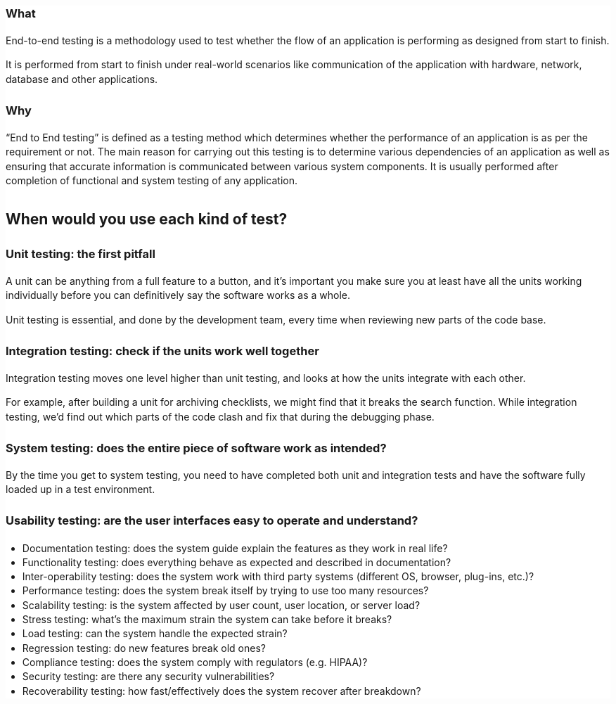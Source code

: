 ### What
End-to-end testing is a methodology used to test whether the flow of an application is performing as designed from start to finish. 

It is performed from start to finish under real-world scenarios like communication of the application with hardware, network, database and other applications.


### Why

“End to End testing” is defined as a testing method which determines whether the performance of an application is as per the requirement or not. 
The main reason for carrying out this testing is to determine various dependencies of an application as well as ensuring that accurate information is communicated between various system components. It is usually performed after completion of functional and system testing of any application.


## When would you use each kind of test?


### Unit testing: the first pitfall

<iframe src="https://giphy.com/embed/GhbcQjXkh6QDu" width="480" height="271" frameBorder="0" class="giphy-embed" allowFullScreen></iframe><p><a href="https://giphy.com/gifs/kim-kardashian-kanye-west-kimye-GhbcQjXkh6QDu"></a></p>

A unit can be anything from a full feature to a button, and it’s important you make sure you at least have all the units working individually before you can definitively say the software works as a whole.

Unit testing is essential, and done by the development team, every time when reviewing new parts of the code base.

### Integration testing: check if the units work well together
Integration testing moves one level higher than unit testing, and looks at how the units integrate with each other.

For example, after building a unit for archiving checklists, we might find that it breaks the search function. While integration testing, we’d find out which parts of the code clash and fix that during the debugging phase.


### System testing: does the entire piece of software work as intended?
By the time you get to system testing, you need to have completed both unit and integration tests and have the software fully loaded up in a test environment.

### Usability testing: are the user interfaces easy to operate and understand?

- Documentation testing: does the system guide explain the features as they work in real life?
- Functionality testing: does everything behave as expected and described in documentation?
- Inter-operability testing: does the system work with third party systems (different OS, browser, plug-ins, etc.)?
- Performance testing: does the system break itself by trying to use too many resources?
- Scalability testing: is the system affected by user count, user location, or server load?
- Stress testing: what’s the maximum strain the system can take before it breaks?
- Load testing: can the system handle the expected strain?
- Regression testing: do new features break old ones?
- Compliance testing: does the system comply with regulators (e.g. HIPAA)?
- Security testing: are there any security vulnerabilities?
- Recoverability testing: how fast/effectively does the system recover after breakdown?
